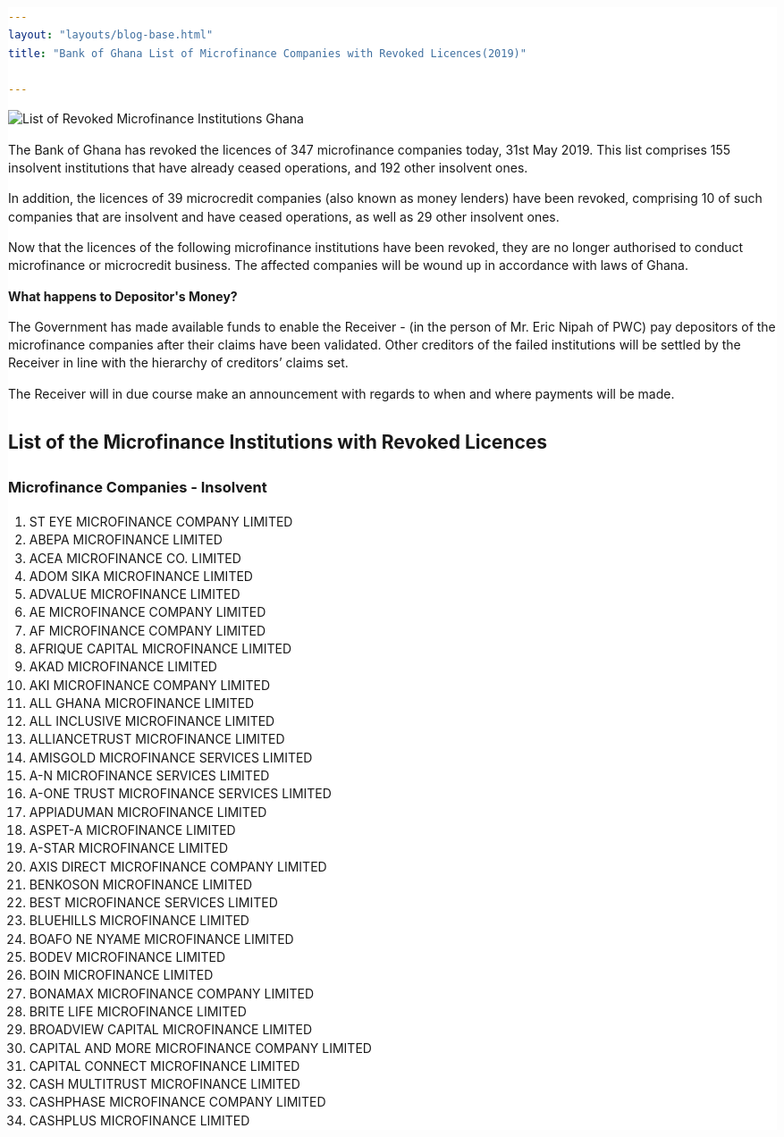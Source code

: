 ```yaml
---
layout: "layouts/blog-base.html"
title: "Bank of Ghana List of Microfinance Companies with Revoked Licences(2019)"

---
```

  <img src= "/images/blogpics/bank-of-ghana-logo.png" alt= "List of Revoked Microfinance Institutions Ghana" class= "img-responsive center-block">
    
  <p>The Bank of Ghana has revoked the licences of 347 microfinance companies today, 31st May 2019.
        This list comprises 155 insolvent institutions that have already ceased operations, and
        192 other insolvent ones.</p>
      <p>In addition, the licences of 39 microcredit companies (also known as money lenders) 
       have been revoked, comprising 10 of such companies that are insolvent and 
       have ceased operations, as well as 29 other insolvent ones.</p>
      <p>Now that the licences of the following microfinance institutions have been revoked, they are
       no longer authorised to conduct microfinance or microcredit business. The
       affected companies will be wound up in accordance with laws of Ghana.</p> 
      <p><strong>What happens to Depositor's Money?</strong></p>
      <p>The Government has made available funds to enable the Receiver - (in the person 
      of Mr. Eric Nipah of PWC) pay
      depositors of the microfinance companies after their claims have been validated.
      Other creditors of the failed institutions will be settled by the Receiver in line with
      the hierarchy of creditors’ claims set.</p> 
      <p>The Receiver will in due course make an announcement with regards to when and where payments will be made.</p> 
      <h2>List of the Microfinance Institutions with Revoked Licences</h2>
      <h3>Microfinance Companies - Insolvent</h3>
      <ol>
        <li> ST EYE MICROFINANCE COMPANY LIMITED</li>
        <li> ABEPA MICROFINANCE LIMITED</li>
        <li> ACEA MICROFINANCE CO. LIMITED</li>
        <li> ADOM SIKA MICROFINANCE LIMITED</li>
        <li> ADVALUE MICROFINANCE LIMITED</li>
        <li> AE MICROFINANCE COMPANY LIMITED</li>
        <li> AF MICROFINANCE COMPANY LIMITED</li>
        <li> AFRIQUE CAPITAL MICROFINANCE LIMITED</li>
        <li> AKAD MICROFINANCE LIMITED</li>
        <li> AKI MICROFINANCE COMPANY LIMITED</li>
        <li> ALL GHANA MICROFINANCE LIMITED</li>
        <li> ALL INCLUSIVE MICROFINANCE LIMITED</li>
        <li> ALLIANCETRUST MICROFINANCE LIMITED</li>
        <li> AMISGOLD MICROFINANCE SERVICES LIMITED</li>
        <li> A-N MICROFINANCE SERVICES LIMITED</li>
        <li> A-ONE TRUST MICROFINANCE SERVICES LIMITED</li>
        <li> APPIADUMAN MICROFINANCE LIMITED</li>
        <li> ASPET-A MICROFINANCE LIMITED</li>
        <li> A-STAR MICROFINANCE LIMITED</li>
        <li> AXIS DIRECT MICROFINANCE COMPANY LIMITED</li>
        <li> BENKOSON MICROFINANCE LIMITED</li>
        <li> BEST MICROFINANCE SERVICES LIMITED</li>
        <li> BLUEHILLS MICROFINANCE LIMITED</li>
        <li> BOAFO NE NYAME MICROFINANCE LIMITED</li>
        <li> BODEV MICROFINANCE LIMITED</li>
        <li> BOIN MICROFINANCE LIMITED</li>
        <li> BONAMAX MICROFINANCE COMPANY LIMITED</li>
        <li> BRITE LIFE MICROFINANCE LIMITED</li>
        <li> BROADVIEW CAPITAL MICROFINANCE LIMITED</li>
        <li> CAPITAL AND MORE MICROFINANCE COMPANY LIMITED</li>
        <li> CAPITAL CONNECT MICROFINANCE LIMITED</li>
        <li> CASH MULTITRUST MICROFINANCE LIMITED</li>
        <li> CASHPHASE MICROFINANCE COMPANY LIMITED</li>
        <li> CASHPLUS MICROFINANCE LIMITED</li>